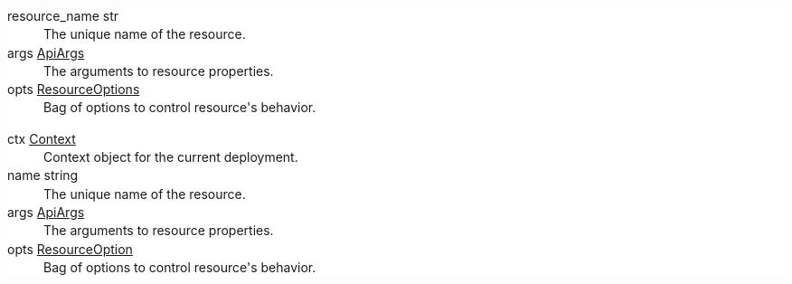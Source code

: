 </pulumi-choosable>
</div>

<div>
<pulumi-choosable type="language" values="python">

<dl class="resources-properties"><dt
        class="property-required" title="Required">
        <span>resource_name</span>
        <span class="property-indicator"></span>
        <span class="property-type">str</span>
    </dt>
    <dd>The unique name of the resource.</dd><dt
        class="property-required" title="Required">
        <span>args</span>
        <span class="property-indicator"></span>
        <span class="property-type"><a href="#inputs">ApiArgs</a></span>
    </dt>
    <dd>The arguments to resource properties.</dd><dt
        class="property-optional" title="Optional">
        <span>opts</span>
        <span class="property-indicator"></span>
        <span class="property-type"><a href="/docs/reference/pkg/python/pulumi/#pulumi.ResourceOptions">ResourceOptions</a></span>
    </dt>
    <dd>Bag of options to control resource&#39;s behavior.</dd></dl>

</pulumi-choosable>
</div>

<div>
<pulumi-choosable type="language" values="go">

<dl class="resources-properties"><dt
        class="property-optional" title="Optional">
        <span>ctx</span>
        <span class="property-indicator"></span>
        <span class="property-type"><a href="https://pkg.go.dev/github.com/pulumi/pulumi/sdk/v3/go/pulumi?tab=doc#Context">Context</a></span>
    </dt>
    <dd>Context object for the current deployment.</dd><dt
        class="property-required" title="Required">
        <span>name</span>
        <span class="property-indicator"></span>
        <span class="property-type">string</span>
    </dt>
    <dd>The unique name of the resource.</dd><dt
        class="property-required" title="Required">
        <span>args</span>
        <span class="property-indicator"></span>
        <span class="property-type"><a href="#inputs">ApiArgs</a></span>
    </dt>
    <dd>The arguments to resource properties.</dd><dt
        class="property-optional" title="Optional">
        <span>opts</span>
        <span class="property-indicator"></span>
        <span class="property-type"><a href="https://pkg.go.dev/github.com/pulumi/pulumi/sdk/v3/go/pulumi?tab=doc#ResourceOption">ResourceOption</a></span>
    </dt>
    <dd>Bag of options to control resource&#39;s behavior.</dd></dl>
